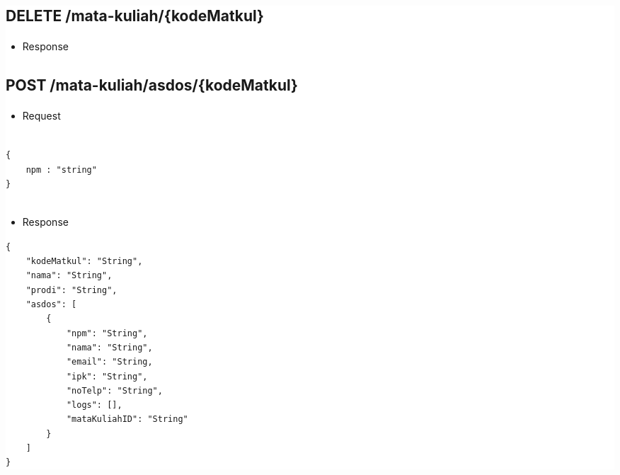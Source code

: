 DELETE /mata-kuliah/{kodeMatkul}
----------

* Response
```aidl

```

POST /mata-kuliah/asdos/{kodeMatkul}
----------
* Request
```aidl

{
    npm : "string"
}


```

* Response
```aidl
{
    "kodeMatkul": "String",
    "nama": "String",
    "prodi": "String",
    "asdos": [
        {
            "npm": "String",
            "nama": "String",
            "email": "String,
            "ipk": "String",
            "noTelp": "String",
            "logs": [],
            "mataKuliahID": "String"
        }
    ]
}
```
